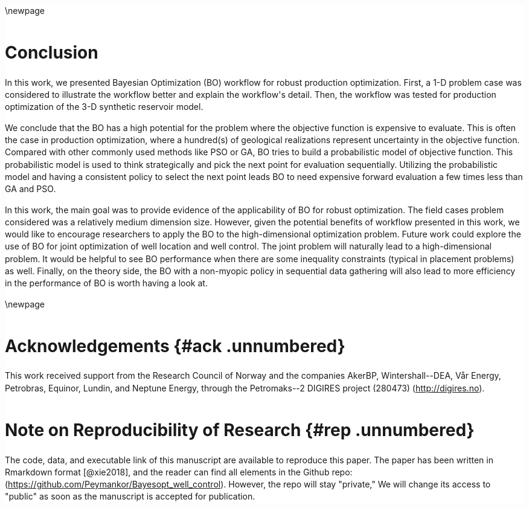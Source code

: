 




















\newpage



# Conclusion

In this work, we presented Bayesian Optimization (BO) workflow for robust production optimization. First, a 1-D problem case was considered to illustrate the workflow better and explain the workflow's detail. Then, the workflow was tested for production optimization of the 3-D synthetic reservoir model.

We conclude that the BO has a high potential for the problem where the objective function is expensive to evaluate. This is often the case in production optimization, where a hundred(s) of geological realizations represent uncertainty in the objective function. Compared with other commonly used methods like PSO or GA, BO tries to build a probabilistic model of objective function. This probabilistic model is used to think strategically and pick the next point for evaluation sequentially. Utilizing the probabilistic model and having a consistent policy to select the next point leads BO to need expensive forward evaluation a few times less than GA and PSO.

In this work, the main goal was to provide evidence of the applicability of BO for robust optimization. The field cases problem considered was a relatively medium dimension size. However, given the potential benefits of workflow presented in this work, we would like to encourage researchers to apply the BO to the high-dimensional optimization problem. Future work could explore the use of BO for joint optimization of well location and well control. The joint problem will naturally lead to a high-dimensional problem. It would be helpful to see BO performance when there are some inequality constraints (typical in placement problems) as well. Finally, on the theory side, the BO with a non-myopic policy in sequential data gathering will also lead to more efficiency in the performance of BO is worth having a look at.

\newpage

# Acknowledgements {#ack .unnumbered}

This work received support from the Research Council of Norway and the companies AkerBP, Wintershall--DEA, Vår Energy, Petrobras, Equinor, Lundin, and Neptune Energy, through the Petromaks--2 DIGIRES project (280473) (<http://digires.no>).

# Note on Reproducibility of Research {#rep .unnumbered}

The code, data, and executable link of this manuscript are available to reproduce this paper. The paper has been written in Rmarkdown format [@xie2018], and the reader can find all elements in the Github repo: (<https://github.com/Peymankor/Bayesopt_well_control>). However, the repo will stay "private," We will change its access to "public" as soon as the manuscript is accepted for publication.


[^1]: In the case of Closed-loop Reservoir Management, we may not perform one optimization for the reservoir life-cycle. The optimization process is broken down into multiple steps, where data assimilation is performed between each cycle. Even in that case, the well-control optimization should be done from the start to the first stage of the data assimilation step. This cycle continues until the end of the field. Say the field has a life-cycle of 20 years; optimization can be done every five years.